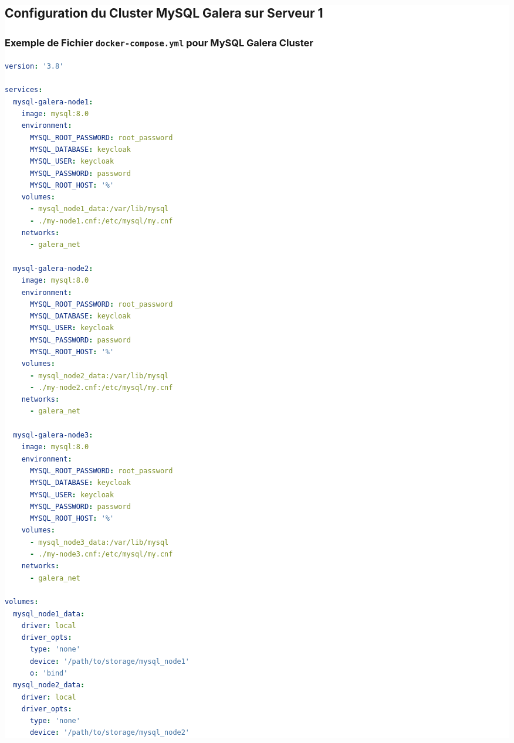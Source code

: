 ## Configuration du Cluster MySQL Galera sur Serveur 1

### Exemple de Fichier `docker-compose.yml` pour MySQL Galera Cluster

```yaml
version: '3.8'

services:
  mysql-galera-node1:
    image: mysql:8.0
    environment:
      MYSQL_ROOT_PASSWORD: root_password
      MYSQL_DATABASE: keycloak
      MYSQL_USER: keycloak
      MYSQL_PASSWORD: password
      MYSQL_ROOT_HOST: '%'
    volumes:
      - mysql_node1_data:/var/lib/mysql
      - ./my-node1.cnf:/etc/mysql/my.cnf
    networks:
      - galera_net

  mysql-galera-node2:
    image: mysql:8.0
    environment:
      MYSQL_ROOT_PASSWORD: root_password
      MYSQL_DATABASE: keycloak
      MYSQL_USER: keycloak
      MYSQL_PASSWORD: password
      MYSQL_ROOT_HOST: '%'
    volumes:
      - mysql_node2_data:/var/lib/mysql
      - ./my-node2.cnf:/etc/mysql/my.cnf
    networks:
      - galera_net

  mysql-galera-node3:
    image: mysql:8.0
    environment:
      MYSQL_ROOT_PASSWORD: root_password
      MYSQL_DATABASE: keycloak
      MYSQL_USER: keycloak
      MYSQL_PASSWORD: password
      MYSQL_ROOT_HOST: '%'
    volumes:
      - mysql_node3_data:/var/lib/mysql
      - ./my-node3.cnf:/etc/mysql/my.cnf
    networks:
      - galera_net

volumes:
  mysql_node1_data:
    driver: local
    driver_opts:
      type: 'none'
      device: '/path/to/storage/mysql_node1'
      o: 'bind'
  mysql_node2_data:
    driver: local
    driver_opts:
      type: 'none'
      device: '/path/to/storage/mysql_node2'
```